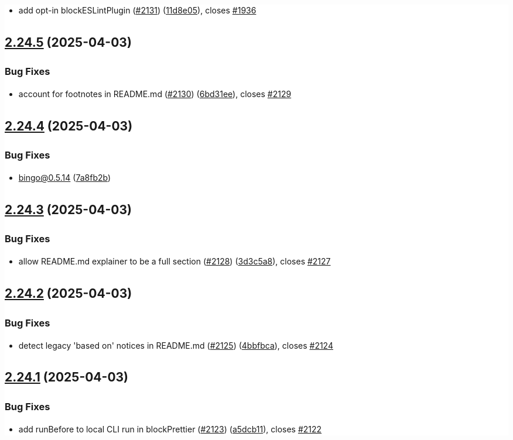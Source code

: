 - add opt-in blockESLintPlugin ([#2131](https://github.com/JoshuaKGoldberg/create-typescript-app/issues/2131)) ([11d8e05](https://github.com/JoshuaKGoldberg/create-typescript-app/commit/11d8e05e33accaf6e6011cd8e92f86e9d9cdd600)), closes [#1936](https://github.com/JoshuaKGoldberg/create-typescript-app/issues/1936)

## [2.24.5](https://github.com/JoshuaKGoldberg/create-typescript-app/compare/2.24.4...2.24.5) (2025-04-03)

### Bug Fixes

- account for footnotes in README.md ([#2130](https://github.com/JoshuaKGoldberg/create-typescript-app/issues/2130)) ([6bd31ee](https://github.com/JoshuaKGoldberg/create-typescript-app/commit/6bd31ee9e7f5ad0a3ad3964537f1047562e200ac)), closes [#2129](https://github.com/JoshuaKGoldberg/create-typescript-app/issues/2129)

## [2.24.4](https://github.com/JoshuaKGoldberg/create-typescript-app/compare/2.24.3...2.24.4) (2025-04-03)

### Bug Fixes

- bingo@0.5.14 ([7a8fb2b](https://github.com/JoshuaKGoldberg/create-typescript-app/commit/7a8fb2b75e2e81f05b1230bdd536949d27237f80))

## [2.24.3](https://github.com/JoshuaKGoldberg/create-typescript-app/compare/2.24.2...2.24.3) (2025-04-03)

### Bug Fixes

- allow README.md explainer to be a full section ([#2128](https://github.com/JoshuaKGoldberg/create-typescript-app/issues/2128)) ([3d3c5a8](https://github.com/JoshuaKGoldberg/create-typescript-app/commit/3d3c5a8c8cd3a468803f50976637363d51fca7a5)), closes [#2127](https://github.com/JoshuaKGoldberg/create-typescript-app/issues/2127)

## [2.24.2](https://github.com/JoshuaKGoldberg/create-typescript-app/compare/2.24.1...2.24.2) (2025-04-03)

### Bug Fixes

- detect legacy 'based on' notices in README.md ([#2125](https://github.com/JoshuaKGoldberg/create-typescript-app/issues/2125)) ([4bbfbca](https://github.com/JoshuaKGoldberg/create-typescript-app/commit/4bbfbca89e4919015b143bf87ac7e25df45022e2)), closes [#2124](https://github.com/JoshuaKGoldberg/create-typescript-app/issues/2124)

## [2.24.1](https://github.com/JoshuaKGoldberg/create-typescript-app/compare/2.24.0...2.24.1) (2025-04-03)

### Bug Fixes

- add runBefore to local CLI run in blockPrettier ([#2123](https://github.com/JoshuaKGoldberg/create-typescript-app/issues/2123)) ([a5dcb11](https://github.com/JoshuaKGoldberg/create-typescript-app/commit/a5dcb113180444ddbbf30d8adb168d8ffb84f942)), closes [#2122](https://github.com/JoshuaKGoldberg/create-typescript-app/issues/2122)
